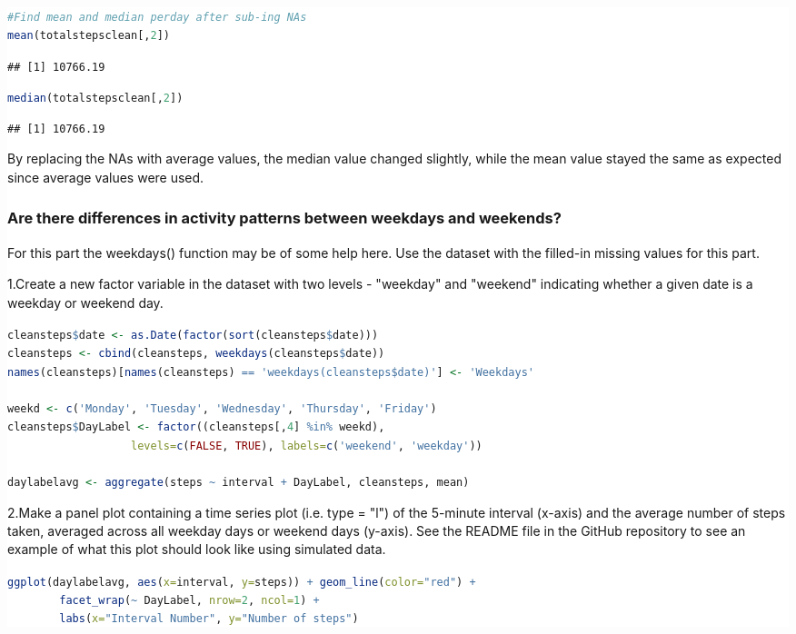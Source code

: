 ```r
#Find mean and median perday after sub-ing NAs
mean(totalstepsclean[,2])
```

```
## [1] 10766.19
```

```r
median(totalstepsclean[,2])
```

```
## [1] 10766.19
```

By replacing the NAs with average values, the median value changed slightly, while the mean value stayed the same as expected since average values were used.


### Are there differences in activity patterns between weekdays and weekends?

For this part the weekdays() function may be of some help here. Use the dataset with the filled-in missing values for this part.

1.Create a new factor variable in the dataset with two levels - "weekday" and "weekend" indicating whether a given date is a weekday or weekend day.


```r
cleansteps$date <- as.Date(factor(sort(cleansteps$date)))
cleansteps <- cbind(cleansteps, weekdays(cleansteps$date))
names(cleansteps)[names(cleansteps) == 'weekdays(cleansteps$date)'] <- 'Weekdays'

weekd <- c('Monday', 'Tuesday', 'Wednesday', 'Thursday', 'Friday')
cleansteps$DayLabel <- factor((cleansteps[,4] %in% weekd), 
                   levels=c(FALSE, TRUE), labels=c('weekend', 'weekday'))

daylabelavg <- aggregate(steps ~ interval + DayLabel, cleansteps, mean)
```

2.Make a panel plot containing a time series plot (i.e. type = "l") of the 5-minute interval (x-axis) and the average number of steps taken, averaged across all weekday days or weekend days (y-axis). See the README file in the GitHub repository to see an example of what this plot should look like using simulated data.

```r
ggplot(daylabelavg, aes(x=interval, y=steps)) + geom_line(color="red") + 
        facet_wrap(~ DayLabel, nrow=2, ncol=1) +
        labs(x="Interval Number", y="Number of steps") 
```
